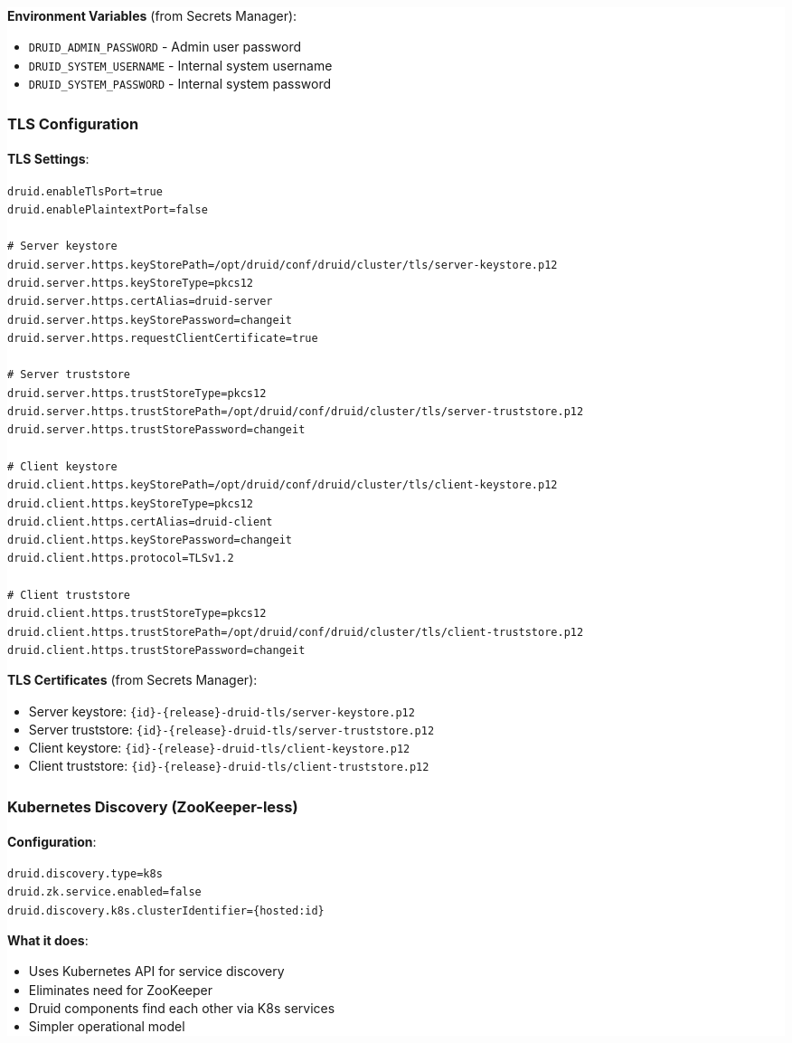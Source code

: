 **Environment Variables** (from Secrets Manager):
- `DRUID_ADMIN_PASSWORD` - Admin user password
- `DRUID_SYSTEM_USERNAME` - Internal system username
- `DRUID_SYSTEM_PASSWORD` - Internal system password

### TLS Configuration

**TLS Settings**:
```properties
druid.enableTlsPort=true
druid.enablePlaintextPort=false

# Server keystore
druid.server.https.keyStorePath=/opt/druid/conf/druid/cluster/tls/server-keystore.p12
druid.server.https.keyStoreType=pkcs12
druid.server.https.certAlias=druid-server
druid.server.https.keyStorePassword=changeit
druid.server.https.requestClientCertificate=true

# Server truststore
druid.server.https.trustStoreType=pkcs12
druid.server.https.trustStorePath=/opt/druid/conf/druid/cluster/tls/server-truststore.p12
druid.server.https.trustStorePassword=changeit

# Client keystore
druid.client.https.keyStorePath=/opt/druid/conf/druid/cluster/tls/client-keystore.p12
druid.client.https.keyStoreType=pkcs12
druid.client.https.certAlias=druid-client
druid.client.https.keyStorePassword=changeit
druid.client.https.protocol=TLSv1.2

# Client truststore
druid.client.https.trustStoreType=pkcs12
druid.client.https.trustStorePath=/opt/druid/conf/druid/cluster/tls/client-truststore.p12
druid.client.https.trustStorePassword=changeit
```

**TLS Certificates** (from Secrets Manager):
- Server keystore: `{id}-{release}-druid-tls/server-keystore.p12`
- Server truststore: `{id}-{release}-druid-tls/server-truststore.p12`
- Client keystore: `{id}-{release}-druid-tls/client-keystore.p12`
- Client truststore: `{id}-{release}-druid-tls/client-truststore.p12`

### Kubernetes Discovery (ZooKeeper-less)

**Configuration**:
```properties
druid.discovery.type=k8s
druid.zk.service.enabled=false
druid.discovery.k8s.clusterIdentifier={hosted:id}
```

**What it does**:
- Uses Kubernetes API for service discovery
- Eliminates need for ZooKeeper
- Druid components find each other via K8s services
- Simpler operational model
